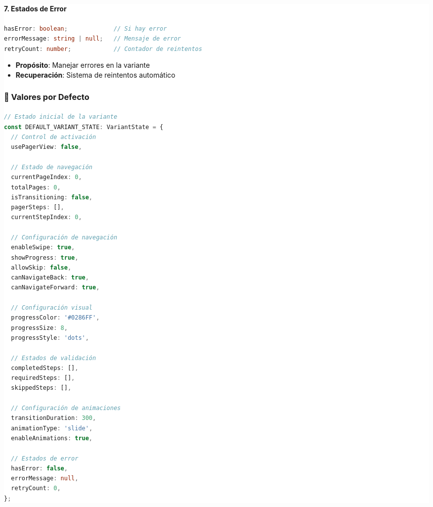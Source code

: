 #### **7. Estados de Error**
```typescript
hasError: boolean;             // Si hay error
errorMessage: string | null;   // Mensaje de error
retryCount: number;            // Contador de reintentos
```
- **Propósito**: Manejar errores en la variante
- **Recuperación**: Sistema de reintentos automático

### **🔧 Valores por Defecto**

```typescript
// Estado inicial de la variante
const DEFAULT_VARIANT_STATE: VariantState = {
  // Control de activación
  usePagerView: false,
  
  // Estado de navegación
  currentPageIndex: 0,
  totalPages: 0,
  isTransitioning: false,
  pagerSteps: [],
  currentStepIndex: 0,
  
  // Configuración de navegación
  enableSwipe: true,
  showProgress: true,
  allowSkip: false,
  canNavigateBack: true,
  canNavigateForward: true,
  
  // Configuración visual
  progressColor: '#0286FF',
  progressSize: 8,
  progressStyle: 'dots',
  
  // Estados de validación
  completedSteps: [],
  requiredSteps: [],
  skippedSteps: [],
  
  // Configuración de animaciones
  transitionDuration: 300,
  animationType: 'slide',
  enableAnimations: true,
  
  // Estados de error
  hasError: false,
  errorMessage: null,
  retryCount: 0,
};
```
